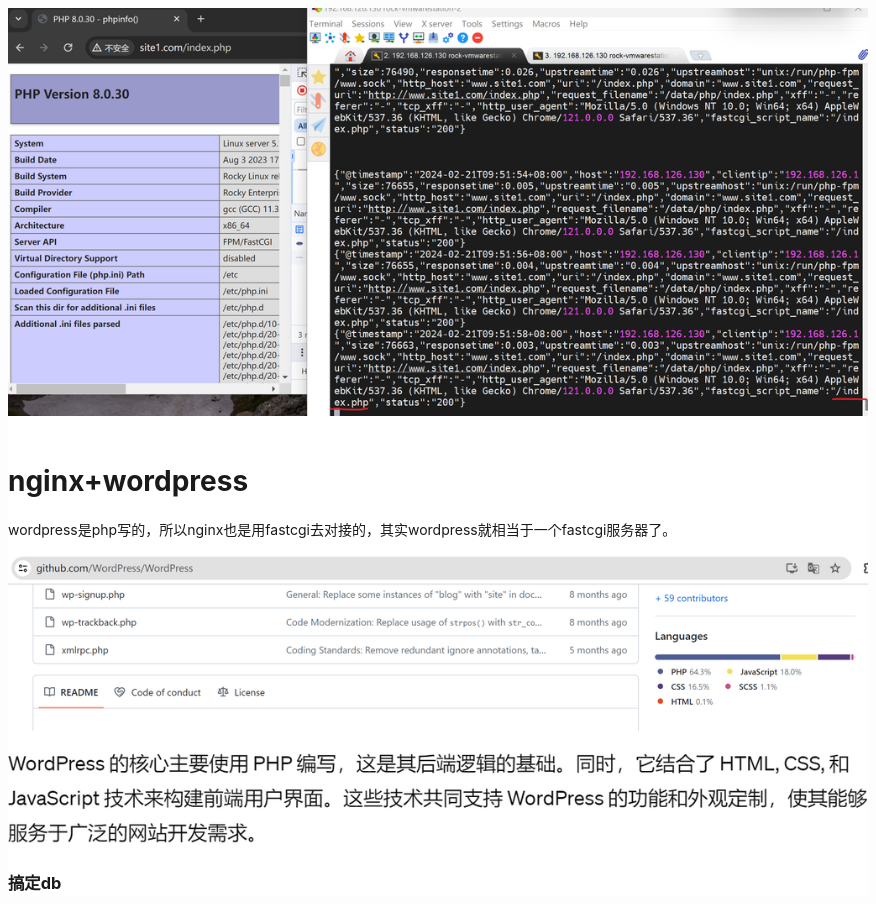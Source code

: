 ![image-20240221095253791](2-nginx实现fastcgi反向代理.assets/image-20240221095253791.png)





# nginx+wordpress

wordpress是php写的，所以nginx也是用fastcgi去对接的，其实wordpress就相当于一个fastcgi服务器了。

![image-20240221115020121](2-nginx实现fastcgi反向代理.assets/image-20240221115020121.png)

![image-20240221115051046](2-nginx实现fastcgi反向代理.assets/image-20240221115051046.png)





### 搞定db
